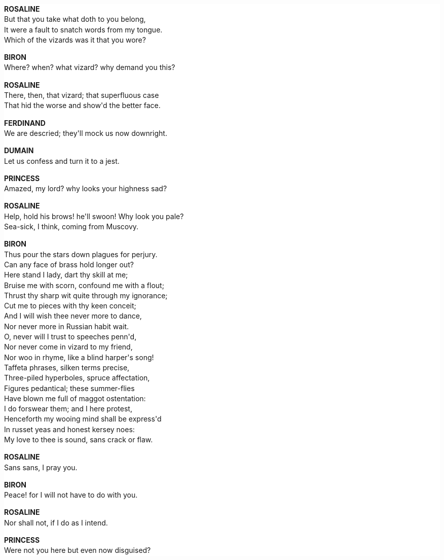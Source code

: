 **ROSALINE**  
But that you take what doth to you belong,  
It were a fault to snatch words from my tongue.  
Which of the vizards was it that you wore?

**BIRON**  
Where? when? what vizard? why demand you this?

**ROSALINE**  
There, then, that vizard; that superfluous case  
That hid the worse and show'd the better face.

**FERDINAND**  
We are descried; they'll mock us now downright.

**DUMAIN**  
Let us confess and turn it to a jest.

**PRINCESS**  
Amazed, my lord? why looks your highness sad?

**ROSALINE**  
Help, hold his brows! he'll swoon! Why look you pale?  
Sea-sick, I think, coming from Muscovy.

**BIRON**  
Thus pour the stars down plagues for perjury.  
Can any face of brass hold longer out?  
Here stand I lady, dart thy skill at me;  
Bruise me with scorn, confound me with a flout;  
Thrust thy sharp wit quite through my ignorance;  
Cut me to pieces with thy keen conceit;  
And I will wish thee never more to dance,  
Nor never more in Russian habit wait.  
O, never will I trust to speeches penn'd,  
Nor never come in vizard to my friend,  
Nor woo in rhyme, like a blind harper's song!  
Taffeta phrases, silken terms precise,  
Three-piled hyperboles, spruce affectation,  
Figures pedantical; these summer-flies  
Have blown me full of maggot ostentation:  
I do forswear them; and I here protest,  
Henceforth my wooing mind shall be express'd  
In russet yeas and honest kersey noes:  
My love to thee is sound, sans crack or flaw.

**ROSALINE**  
Sans sans, I pray you.

**BIRON**  
Peace! for I will not have to do with you.

**ROSALINE**  
Nor shall not, if I do as I intend.

**PRINCESS**  
Were not you here but even now disguised?
